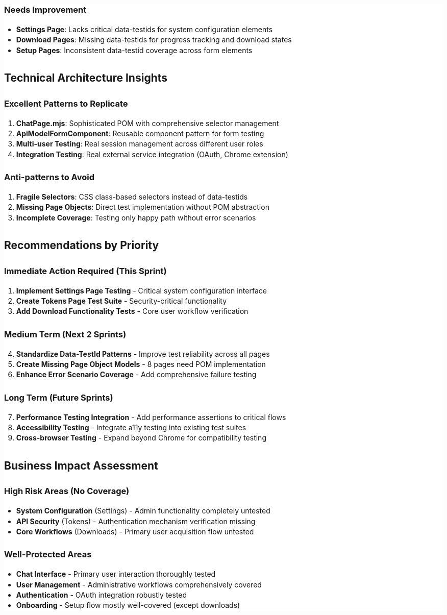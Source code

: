 ### Needs Improvement
- **Settings Page**: Lacks critical data-testids for system configuration elements
- **Download Pages**: Missing data-testids for progress tracking and download states
- **Setup Pages**: Inconsistent data-testid coverage across form elements

## Technical Architecture Insights

### Excellent Patterns to Replicate
1. **ChatPage.mjs**: Sophisticated POM with comprehensive selector management
2. **ApiModelFormComponent**: Reusable component pattern for form testing
3. **Multi-user Testing**: Real session management across different user roles
4. **Integration Testing**: Real external service integration (OAuth, Chrome extension)

### Anti-patterns to Avoid
1. **Fragile Selectors**: CSS class-based selectors instead of data-testids
2. **Missing Page Objects**: Direct test implementation without POM abstraction
3. **Incomplete Coverage**: Testing only happy path without error scenarios

## Recommendations by Priority

### Immediate Action Required (This Sprint)
1. **Implement Settings Page Testing** - Critical system configuration interface
2. **Create Tokens Page Test Suite** - Security-critical functionality
3. **Add Download Functionality Tests** - Core user workflow verification

### Medium Term (Next 2 Sprints)
4. **Standardize Data-TestId Patterns** - Improve test reliability across all pages
5. **Create Missing Page Object Models** - 8 pages need POM implementation
6. **Enhance Error Scenario Coverage** - Add comprehensive failure testing

### Long Term (Future Sprints)
7. **Performance Testing Integration** - Add performance assertions to critical flows
8. **Accessibility Testing** - Integrate a11y testing into existing test suites
9. **Cross-browser Testing** - Expand beyond Chrome for compatibility testing

## Business Impact Assessment

### High Risk Areas (No Coverage)
- **System Configuration** (Settings) - Admin functionality completely untested
- **API Security** (Tokens) - Authentication mechanism verification missing
- **Core Workflows** (Downloads) - Primary user acquisition flow untested

### Well-Protected Areas
- **Chat Interface** - Primary user interaction thoroughly tested
- **User Management** - Administrative workflows comprehensively covered
- **Authentication** - OAuth integration robustly tested
- **Onboarding** - Setup flow mostly well-covered (except downloads)
